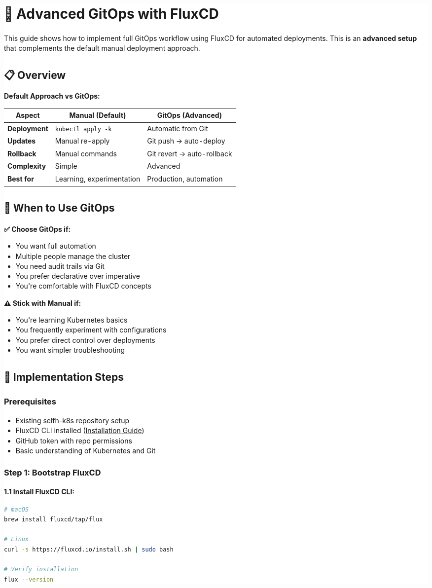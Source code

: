 # 🚀 Advanced GitOps with FluxCD

This guide shows how to implement full GitOps workflow using FluxCD for automated deployments. This is an **advanced setup** that complements the default manual deployment approach.

## 📋 Overview

**Default Approach vs GitOps:**

| Aspect | Manual (Default) | GitOps (Advanced) |
|--------|------------------|-------------------|
| **Deployment** | `kubectl apply -k` | Automatic from Git |
| **Updates** | Manual re-apply | Git push → auto-deploy |
| **Rollback** | Manual commands | Git revert → auto-rollback |
| **Complexity** | Simple | Advanced |
| **Best for** | Learning, experimentation | Production, automation |

## 🎯 When to Use GitOps

**✅ Choose GitOps if:**
- You want full automation
- Multiple people manage the cluster
- You need audit trails via Git
- You prefer declarative over imperative
- You're comfortable with FluxCD concepts

**⚠️ Stick with Manual if:**
- You're learning Kubernetes basics
- You frequently experiment with configurations
- You prefer direct control over deployments
- You want simpler troubleshooting

## 🚀 Implementation Steps

### Prerequisites

- Existing selfh-k8s repository setup
- FluxCD CLI installed ([Installation Guide](https://fluxcd.io/flux/installation/))
- GitHub token with repo permissions
- Basic understanding of Kubernetes and Git

### Step 1: Bootstrap FluxCD

**1.1 Install FluxCD CLI:**
```bash
# macOS
brew install fluxcd/tap/flux

# Linux
curl -s https://fluxcd.io/install.sh | sudo bash

# Verify installation
flux --version
```
